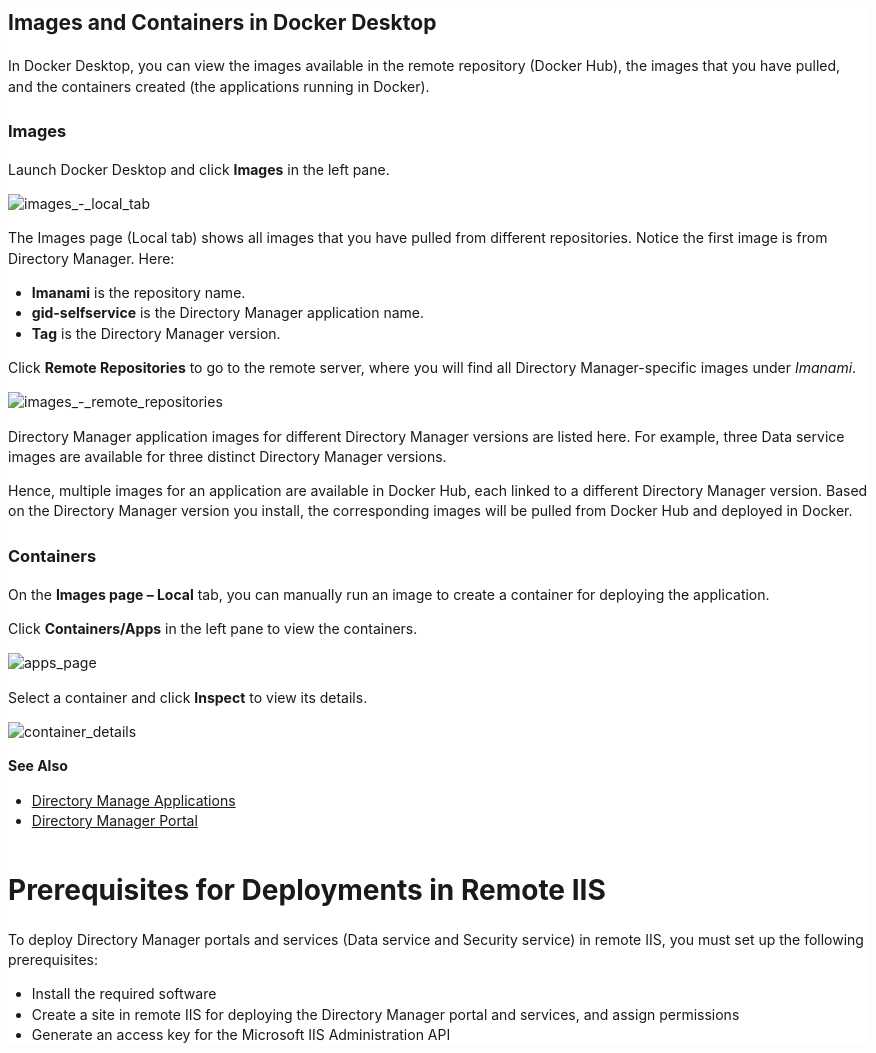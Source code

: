 ## Images and Containers in Docker Desktop

In Docker Desktop, you can view the images available in the remote repository (Docker Hub), the
images that you have pulled, and the containers created (the applications running in Docker).

### Images

Launch Docker Desktop and click **Images** in the left pane.

![images_-_local_tab](/img/product_docs/directorymanager/directorymanager/admincenter/portal/images_-_local_tab.webp)

The Images page (Local tab) shows all images that you have pulled from different repositories.
Notice the first image is from Directory Manager. Here:

- **Imanami** is the repository name.
- **gid-selfservice** is the Directory Manager application name.
- **Tag** is the Directory Manager version.

Click **Remote Repositories** to go to the remote server, where you will find all Directory
Manager-specific images under _Imanami_.

![images_-_remote_repositories](/img/product_docs/directorymanager/directorymanager/admincenter/portal/images_-_remote_repositories.webp)

Directory Manager application images for different Directory Manager versions are listed here. For
example, three Data service images are available for three distinct Directory Manager versions.

Hence, multiple images for an application are available in Docker Hub, each linked to a different
Directory Manager version. Based on the Directory Manager version you install, the corresponding
images will be pulled from Docker Hub and deployed in Docker.

### Containers

On the **Images page – Local** tab, you can manually run an image to create a container for
deploying the application.

Click **Containers/Apps** in the left pane to view the containers.

![apps_page](/img/product_docs/directorymanager/directorymanager/admincenter/portal/apps_page.webp)

Select a container and click **Inspect** to view its details.

![container_details](/img/product_docs/directorymanager/directorymanager/admincenter/portal/container_details.webp)

**See Also**

- [Directory Manage Applications](/docs/directorymanager/11.1/configuration/portal-settings.md)
- [ Directory Manager Portal](/docs/directorymanager/11.1/configuration/portal-settings.md)

# Prerequisites for Deployments in Remote IIS

To deploy Directory Manager portals and services (Data service and Security service) in remote IIS,
you must set up the following prerequisites:

- Install the required software
- Create a site in remote IIS for deploying the Directory Manager portal and services, and assign
  permissions
- Generate an access key for the Microsoft IIS Administration API

